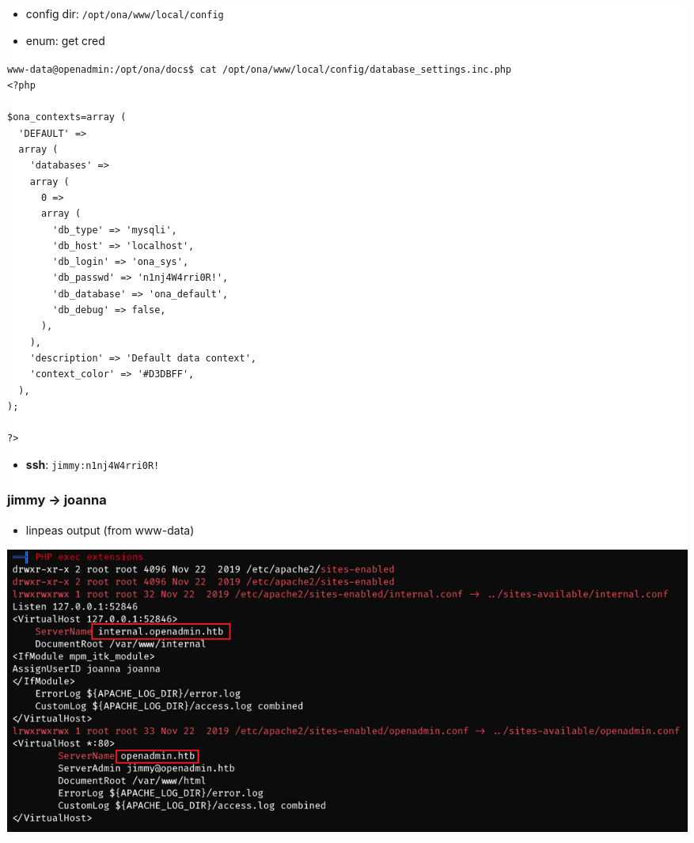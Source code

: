 - config dir: `/opt/ona/www/local/config`

- enum: get cred

```console
www-data@openadmin:/opt/ona/docs$ cat /opt/ona/www/local/config/database_settings.inc.php
<?php

$ona_contexts=array (
  'DEFAULT' =>
  array (
    'databases' =>
    array (
      0 =>
      array (
        'db_type' => 'mysqli',
        'db_host' => 'localhost',
        'db_login' => 'ona_sys',
        'db_passwd' => 'n1nj4W4rri0R!',
        'db_database' => 'ona_default',
        'db_debug' => false,
      ),
    ),
    'description' => 'Default data context',
    'context_color' => '#D3DBFF',
  ),
);

?>
```

- **ssh**: `jimmy:n1nj4W4rri0R!`

### jimmy -> joanna

- linpeas output (from www-data)

![image-20240119131141202](./OpenAdmin.assets/image-20240119131141202.png)

